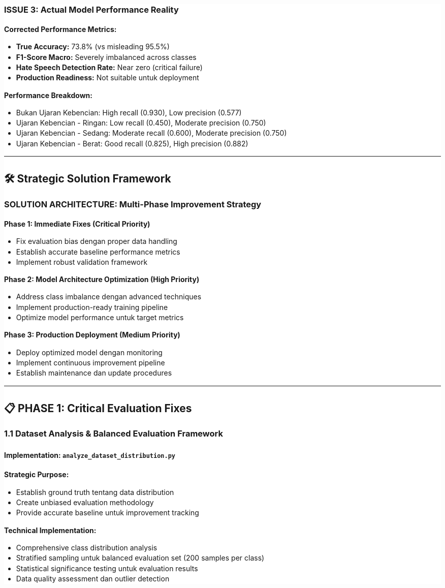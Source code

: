 ### ISSUE 3: Actual Model Performance Reality
**Corrected Performance Metrics:**
- **True Accuracy:** 73.8% (vs misleading 95.5%)
- **F1-Score Macro:** Severely imbalanced across classes
- **Hate Speech Detection Rate:** Near zero (critical failure)
- **Production Readiness:** Not suitable untuk deployment

**Performance Breakdown:**
- Bukan Ujaran Kebencian: High recall (0.930), Low precision (0.577)
- Ujaran Kebencian - Ringan: Low recall (0.450), Moderate precision (0.750)
- Ujaran Kebencian - Sedang: Moderate recall (0.600), Moderate precision (0.750)
- Ujaran Kebencian - Berat: Good recall (0.825), High precision (0.882)

---

## 🛠️ Strategic Solution Framework

### SOLUTION ARCHITECTURE: Multi-Phase Improvement Strategy

**Phase 1: Immediate Fixes (Critical Priority)**
- Fix evaluation bias dengan proper data handling
- Establish accurate baseline performance metrics
- Implement robust validation framework

**Phase 2: Model Architecture Optimization (High Priority)**
- Address class imbalance dengan advanced techniques
- Implement production-ready training pipeline
- Optimize model performance untuk target metrics

**Phase 3: Production Deployment (Medium Priority)**
- Deploy optimized model dengan monitoring
- Implement continuous improvement pipeline
- Establish maintenance dan update procedures

---

## 📋 PHASE 1: Critical Evaluation Fixes

### 1.1 Dataset Analysis & Balanced Evaluation Framework

#### Implementation: `analyze_dataset_distribution.py`
**Strategic Purpose:**
- Establish ground truth tentang data distribution
- Create unbiased evaluation methodology
- Provide accurate baseline untuk improvement tracking

**Technical Implementation:**
- Comprehensive class distribution analysis
- Stratified sampling untuk balanced evaluation set (200 samples per class)
- Statistical significance testing untuk evaluation results
- Data quality assessment dan outlier detection
